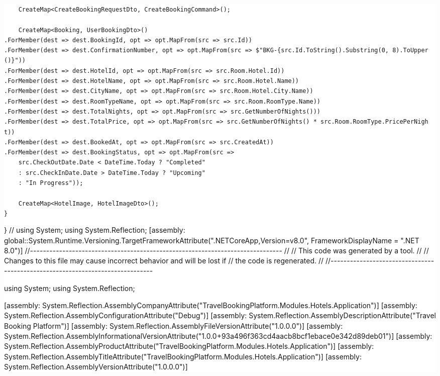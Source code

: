        CreateMap<CreateBookingRequestDto, CreateBookingCommand>();

        CreateMap<Booking, UserBookingDto>()
    .ForMember(dest => dest.BookingId, opt => opt.MapFrom(src => src.Id))
    .ForMember(dest => dest.ConfirmationNumber, opt => opt.MapFrom(src => $"BKG-{src.Id.ToString().Substring(0, 8).ToUpper()}"))
    .ForMember(dest => dest.HotelId, opt => opt.MapFrom(src => src.Room.Hotel.Id))
    .ForMember(dest => dest.HotelName, opt => opt.MapFrom(src => src.Room.Hotel.Name))
    .ForMember(dest => dest.CityName, opt => opt.MapFrom(src => src.Room.Hotel.City.Name))
    .ForMember(dest => dest.RoomTypeName, opt => opt.MapFrom(src => src.Room.RoomType.Name))
    .ForMember(dest => dest.TotalNights, opt => opt.MapFrom(src => src.GetNumberOfNights()))
    .ForMember(dest => dest.TotalPrice, opt => opt.MapFrom(src => src.GetNumberOfNights() * src.Room.RoomType.PricePerNight))
    .ForMember(dest => dest.BookedAt, opt => opt.MapFrom(src => src.CreatedAt))
    .ForMember(dest => dest.BookingStatus, opt => opt.MapFrom(src =>
        src.CheckOutDate.Date < DateTime.Today ? "Completed"
        : src.CheckInDate.Date > DateTime.Today ? "Upcoming"
        : "In Progress"));

        CreateMap<HotelImage, HotelImageDto>();
    }


}
// <autogenerated />
using System;
using System.Reflection;
[assembly: global::System.Runtime.Versioning.TargetFrameworkAttribute(".NETCoreApp,Version=v8.0", FrameworkDisplayName = ".NET 8.0")]
//------------------------------------------------------------------------------
// <auto-generated>
//     This code was generated by a tool.
//
//     Changes to this file may cause incorrect behavior and will be lost if
//     the code is regenerated.
// </auto-generated>
//------------------------------------------------------------------------------

using System;
using System.Reflection;

[assembly: System.Reflection.AssemblyCompanyAttribute("TravelBookingPlatform.Modules.Hotels.Application")]
[assembly: System.Reflection.AssemblyConfigurationAttribute("Debug")]
[assembly: System.Reflection.AssemblyDescriptionAttribute("Travel Booking Platform")]
[assembly: System.Reflection.AssemblyFileVersionAttribute("1.0.0.0")]
[assembly: System.Reflection.AssemblyInformationalVersionAttribute("1.0.0+93a496f363cd4aacb8bcf1ebace0e342d89deb01")]
[assembly: System.Reflection.AssemblyProductAttribute("TravelBookingPlatform.Modules.Hotels.Application")]
[assembly: System.Reflection.AssemblyTitleAttribute("TravelBookingPlatform.Modules.Hotels.Application")]
[assembly: System.Reflection.AssemblyVersionAttribute("1.0.0.0")]
